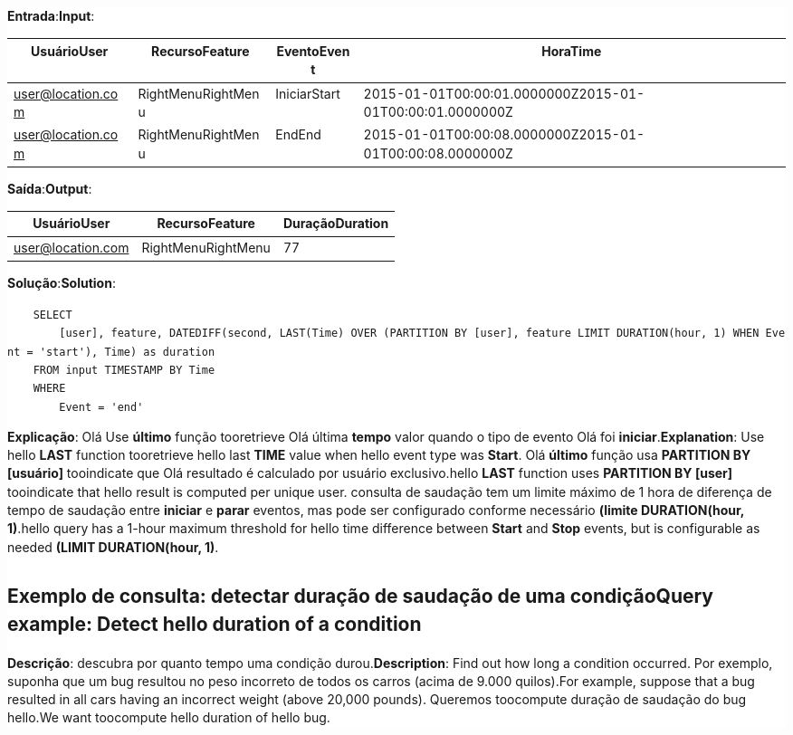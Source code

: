 <span data-ttu-id="85248-403">**Entrada**:</span><span class="sxs-lookup"><span data-stu-id="85248-403">**Input**:</span></span>  

| <span data-ttu-id="85248-404">Usuário</span><span class="sxs-lookup"><span data-stu-id="85248-404">User</span></span> | <span data-ttu-id="85248-405">Recurso</span><span class="sxs-lookup"><span data-stu-id="85248-405">Feature</span></span> | <span data-ttu-id="85248-406">Evento</span><span class="sxs-lookup"><span data-stu-id="85248-406">Event</span></span> | <span data-ttu-id="85248-407">Hora</span><span class="sxs-lookup"><span data-stu-id="85248-407">Time</span></span> |
| --- | --- | --- | --- |
| user@location.com |<span data-ttu-id="85248-408">RightMenu</span><span class="sxs-lookup"><span data-stu-id="85248-408">RightMenu</span></span> |<span data-ttu-id="85248-409">Iniciar</span><span class="sxs-lookup"><span data-stu-id="85248-409">Start</span></span> |<span data-ttu-id="85248-410">2015-01-01T00:00:01.0000000Z</span><span class="sxs-lookup"><span data-stu-id="85248-410">2015-01-01T00:00:01.0000000Z</span></span> |
| user@location.com |<span data-ttu-id="85248-411">RightMenu</span><span class="sxs-lookup"><span data-stu-id="85248-411">RightMenu</span></span> |<span data-ttu-id="85248-412">End</span><span class="sxs-lookup"><span data-stu-id="85248-412">End</span></span> |<span data-ttu-id="85248-413">2015-01-01T00:00:08.0000000Z</span><span class="sxs-lookup"><span data-stu-id="85248-413">2015-01-01T00:00:08.0000000Z</span></span> |

<span data-ttu-id="85248-414">**Saída**:</span><span class="sxs-lookup"><span data-stu-id="85248-414">**Output**:</span></span>  

| <span data-ttu-id="85248-415">Usuário</span><span class="sxs-lookup"><span data-stu-id="85248-415">User</span></span> | <span data-ttu-id="85248-416">Recurso</span><span class="sxs-lookup"><span data-stu-id="85248-416">Feature</span></span> | <span data-ttu-id="85248-417">Duração</span><span class="sxs-lookup"><span data-stu-id="85248-417">Duration</span></span> |
| --- | --- | --- |
| user@location.com |<span data-ttu-id="85248-418">RightMenu</span><span class="sxs-lookup"><span data-stu-id="85248-418">RightMenu</span></span> |<span data-ttu-id="85248-419">7</span><span class="sxs-lookup"><span data-stu-id="85248-419">7</span></span> |

<span data-ttu-id="85248-420">**Solução**:</span><span class="sxs-lookup"><span data-stu-id="85248-420">**Solution**:</span></span>

````
    SELECT
        [user], feature, DATEDIFF(second, LAST(Time) OVER (PARTITION BY [user], feature LIMIT DURATION(hour, 1) WHEN Event = 'start'), Time) as duration
    FROM input TIMESTAMP BY Time
    WHERE
        Event = 'end'
````

<span data-ttu-id="85248-421">**Explicação**: Olá Use **último** função tooretrieve Olá última **tempo** valor quando o tipo de evento Olá foi **iniciar**.</span><span class="sxs-lookup"><span data-stu-id="85248-421">**Explanation**: Use hello **LAST** function tooretrieve hello last **TIME** value when hello event type was **Start**.</span></span> <span data-ttu-id="85248-422">Olá **último** função usa **PARTITION BY [usuário]** tooindicate que Olá resultado é calculado por usuário exclusivo.</span><span class="sxs-lookup"><span data-stu-id="85248-422">hello **LAST** function uses **PARTITION BY [user]** tooindicate that hello result is computed per unique user.</span></span> <span data-ttu-id="85248-423">consulta de saudação tem um limite máximo de 1 hora de diferença de tempo de saudação entre **iniciar** e **parar** eventos, mas pode ser configurado conforme necessário **(limite DURATION(hour, 1)**.</span><span class="sxs-lookup"><span data-stu-id="85248-423">hello query has a 1-hour maximum threshold for hello time difference between **Start** and **Stop** events, but is configurable as needed **(LIMIT DURATION(hour, 1)**.</span></span>

## <a name="query-example-detect-hello-duration-of-a-condition"></a><span data-ttu-id="85248-424">Exemplo de consulta: detectar duração de saudação de uma condição</span><span class="sxs-lookup"><span data-stu-id="85248-424">Query example: Detect hello duration of a condition</span></span>
<span data-ttu-id="85248-425">**Descrição**: descubra por quanto tempo uma condição durou.</span><span class="sxs-lookup"><span data-stu-id="85248-425">**Description**: Find out how long a condition occurred.</span></span>
<span data-ttu-id="85248-426">Por exemplo, suponha que um bug resultou no peso incorreto de todos os carros (acima de 9.000 quilos).</span><span class="sxs-lookup"><span data-stu-id="85248-426">For example, suppose that a bug resulted in all cars having an incorrect weight (above 20,000 pounds).</span></span> <span data-ttu-id="85248-427">Queremos toocompute duração de saudação do bug hello.</span><span class="sxs-lookup"><span data-stu-id="85248-427">We want toocompute hello duration of hello bug.</span></span>
